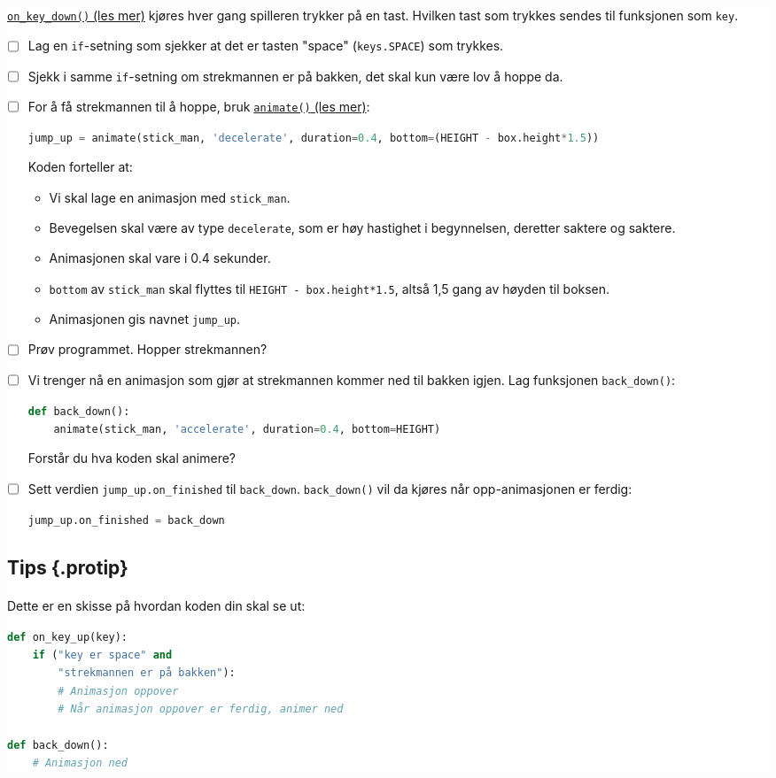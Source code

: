   [`on_key_down()` (les mer)] kjøres hver gang spilleren trykker på en tast.
  Hvilken tast som trykkes sendes til funksjonen som `key`.

- [ ] Lag en `if`-setning som sjekker at det er tasten "space" (`keys.SPACE`)
  som trykkes.

- [ ] Sjekk i samme `if`-setning om strekmannen er på bakken, det skal kun være
  lov å hoppe da.

- [ ] For å få strekmannen til å hoppe, bruk [`animate()` (les mer)]:

  ```python
  jump_up = animate(stick_man, 'decelerate', duration=0.4, bottom=(HEIGHT - box.height*1.5))
  ```

  Koden forteller at:

  - Vi skal lage en animasjon med `stick_man`.

  - Bevegelsen skal være av type `decelerate`, som er høy hastighet i
    begynnelsen, deretter saktere og saktere.

  - Animasjonen skal vare i 0.4 sekunder.

  - `bottom` av `stick_man` skal flyttes til `HEIGHT - box.height*1.5`, altså
    1,5 gang av høyden til boksen.

  - Animasjonen gis navnet `jump_up`.

- [ ] Prøv programmet. Hopper strekmannen?

- [ ] Vi trenger nå en animasjon som gjør at strekmannen kommer ned til bakken
      igjen. Lag funksjonen `back_down()`:

  ```python
  def back_down():
      animate(stick_man, 'accelerate', duration=0.4, bottom=HEIGHT)
  ```

  Forstår du hva koden skal animere?

- [ ] Sett verdien `jump_up.on_finished` til `back_down`. `back_down()` vil da
      kjøres når opp-animasjonen er ferdig:

  ```python
  jump_up.on_finished = back_down
  ```

[`on_key_down()` (les mer)]: https://pygame-zero.readthedocs.org/en/latest/hooks.html?highlight=on_key_down#on_key_down
[`animate()` (les mer)]: https://pygame-zero.readthedocs.org/en/latest/builtins.html?highlight=rect#animations

## Tips {.protip}

Dette er en skisse på hvordan koden din skal se ut:

```python
def on_key_up(key):
    if ("key er space" and
        "strekmannen er på bakken"):
        # Animasjon oppover
        # Når animasjon oppover er ferdig, animer ned

def back_down():
    # Animasjon ned
```


[`Actor` (les mer)]: https://pygame-zero.readthedocs.org/en/latest/builtins.html?highlight=actor#actor
[Pygame Zero]: https://pygame-zero.readthedocs.org/
[`draw()` (les mer)]: https://pygame-zero.readthedocs.org/en/latest/hooks.html?highlight=draw#draw
[`update()` (les mer)]: https://pygame-zero.readthedocs.org/en/latest/hooks.html?highlight=update#update